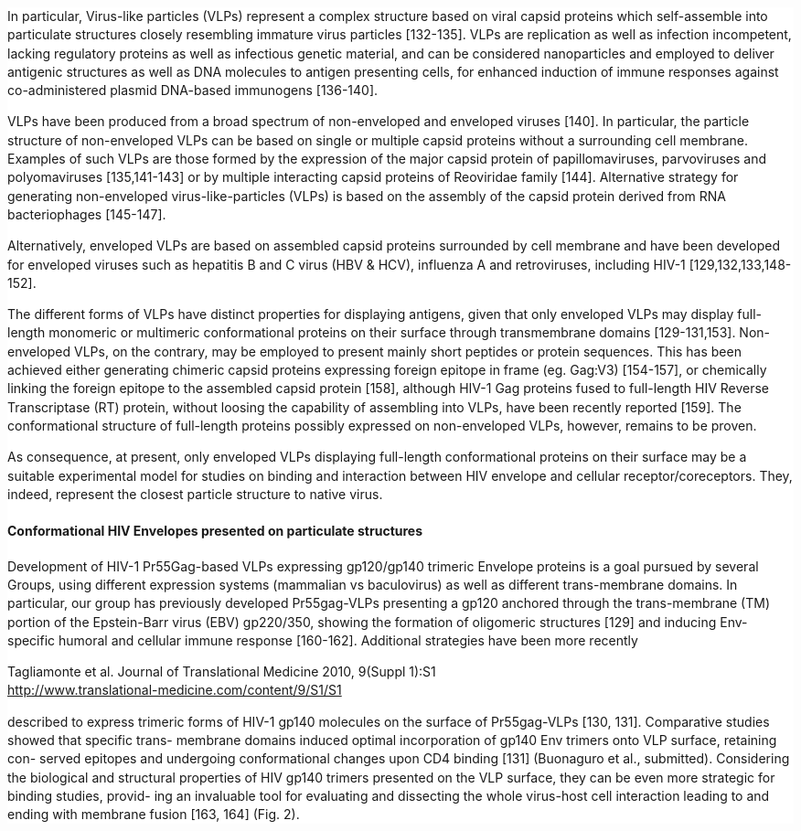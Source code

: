 In particular, Virus-like particles (VLPs) represent a complex structure based on viral capsid proteins which self-assemble into particulate structures closely resembling immature virus particles [132-135]. VLPs are replication as well as infection incompetent, lacking regulatory proteins as well as infectious genetic material, and can be considered nanoparticles and employed to deliver antigenic structures as well as DNA molecules to antigen presenting cells, for enhanced induction of immune responses against co-administered plasmid DNA-based immunogens [136-140].

VLPs have been produced from a broad spectrum of non-enveloped and enveloped viruses [140]. In particular, the particle structure of non-enveloped VLPs can be based on single or multiple capsid proteins without a surrounding cell membrane. Examples of such VLPs are those formed by the expression of the major capsid protein of papillomaviruses, parvoviruses and polyomaviruses [135,141-143] or by multiple interacting capsid proteins of Reoviridae family [144]. Alternative strategy for generating non-enveloped virus-like-particles (VLPs) is based on the assembly of the capsid protein derived from RNA bacteriophages [145-147].

Alternatively, enveloped VLPs are based on assembled capsid proteins surrounded by cell membrane and have been developed for enveloped viruses such as hepatitis B and C virus (HBV & HCV), influenza A and retroviruses, including HIV-1 [129,132,133,148-152].

The different forms of VLPs have distinct properties for displaying antigens, given that only enveloped VLPs may display full-length monomeric or multimeric conformational proteins on their surface through transmembrane domains [129-131,153]. Non-enveloped VLPs, on the contrary, may be employed to present mainly short peptides or protein sequences. This has been achieved either generating chimeric capsid proteins expressing foreign epitope in frame (eg. Gag:V3) [154-157], or chemically linking the foreign epitope to the assembled capsid protein [158], although HIV-1 Gag proteins fused to full-length HIV Reverse Transcriptase (RT) protein, without loosing the capability of assembling into VLPs, have been recently reported [159]. The conformational structure of full-length proteins possibly expressed on non-enveloped VLPs, however, remains to be proven.

As consequence, at present, only enveloped VLPs displaying full-length conformational proteins on their surface may be a suitable experimental model for studies on binding and interaction between HIV envelope and cellular receptor/coreceptors. They, indeed, represent the closest particle structure to native virus.

#### Conformational HIV Envelopes presented on particulate structures

Development of HIV-1 Pr55Gag-based VLPs expressing gp120/gp140 trimeric Envelope proteins is a goal pursued by several Groups, using different expression systems (mammalian vs baculovirus) as well as different trans-membrane domains. In particular, our group has previously developed Pr55gag-VLPs presenting a gp120 anchored through the trans-membrane (TM) portion of the Epstein-Barr virus (EBV) gp220/350, showing the formation of oligomeric structures [129] and inducing Env-specific humoral and cellular immune response [160-162]. Additional strategies have been more recently

Tagliamonte et al. Journal of Translational Medicine 2010, 9(Suppl 1):S1  
http://www.translational-medicine.com/content/9/S1/S1  

described to express trimeric forms of HIV-1 gp140 molecules on the surface of Pr55gag-VLPs [130, 131]. Comparative studies showed that specific trans- membrane domains induced optimal incorporation of gp140 Env trimers onto VLP surface, retaining con- served epitopes and undergoing conformational changes upon CD4 binding [131] (Buonaguro et al., submitted). Considering the biological and structural properties of HIV gp140 trimers presented on the VLP surface, they can be even more strategic for binding studies, provid- ing an invaluable tool for evaluating and dissecting the whole virus-host cell interaction leading to and ending with membrane fusion [163, 164] (Fig. 2).
